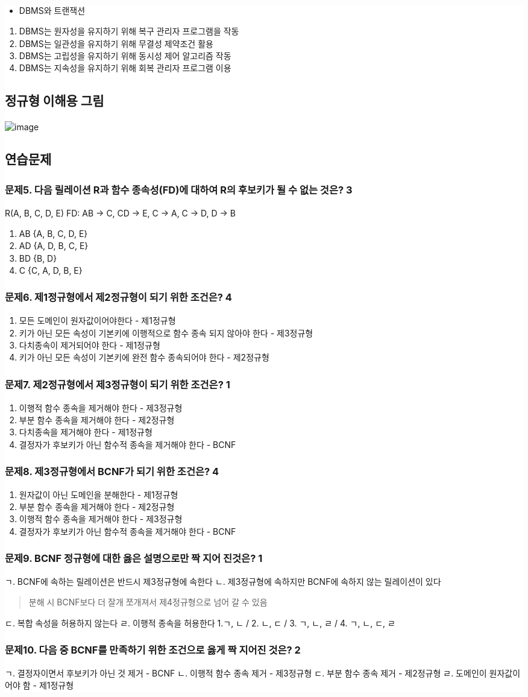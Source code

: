 * DBMS와 트랜잭션
1. DBMS는 원자성을 유지하기 위해 복구 관리자 프로그램을 작동
2. DBMS는 일관성을 유지하기 위해 무결성 제약조건 활용
3. DBMS는 고립성을 유지하기 위해 동시성 제어 알고리즘 작동
4. DBMS는 지속성을 유지하기 위해 회복 관리자 프로그램 이용

## 정규형 이해용 그림
![image](https://user-images.githubusercontent.com/96763658/179937228-42ee8fbc-0839-4660-8765-ac0e2da2c79e.png)


## 연습문제
### 문제5. 다음 릴레이션 R과 함수 종속성(FD)에 대하여 R의 후보키가 될 수 없는 것은? 3
R(A, B, C, D, E)
FD: AB → C, CD → E, C → A, C → D, D → B

1. AB	{A, B, C, D, E}
2. AD	{A, D, B, C, E}
3. BD	{B, D}
4. C		{C, A, D, B, E}

### 문제6. 제1정규형에서 제2정규형이 되기 위한 조건은? 4
1. 모든 도메인이 원자값이어야한다 - 제1정규형
2. 키가 아닌 모든 속성이 기본키에 이행적으로 함수 종속 되지 않아야 한다 - 제3정규형
3. 다치종속이 제거되어야 한다 - 제1정규형
4. 키가 아닌 모든 속성이 기본키에 완전 함수 종속되어야 한다 - 제2정규형

### 문제7. 제2정규형에서 제3정규형이 되기 위한 조건은? 1
1. 이행적 함수 종속을 제거해야 한다 - 제3정규형
2. 부분 함수 종속을 제거해야 한다 - 제2정규형
3. 다치종속을 제거해야 한다 - 제1정규형
4. 결정자가 후보키가 아닌 함수적 종속을 제거해야 한다 - BCNF

### 문제8. 제3정규형에서 BCNF가 되기 위한 조건은? 4
1. 원자값이 아닌 도메인을 분해한다 - 제1정규형
2. 부분 함수 종속을 제거해야 한다 - 제2정규형
3. 이행적 함수 종속을 제거해야 한다 - 제3정규형
4. 결정자가 후보키가 아닌 함수적 종속을 제거해야 한다 - BCNF

### 문제9. BCNF 정규형에 대한 옳은 설명으로만 짝 지어 진것은? 1
ㄱ. BCNF에 속하는 릴레이션은 반드시 제3정규형에 속한다
ㄴ. 제3정규형에 속하지만 BCNF에 속하지 않는 릴레이션이 있다
> 분해 시 BCNF보다 더 잘개 쪼개져서 제4정규형으로 넘어 갈 수 있음

ㄷ. 복합 속성을 허용하지 않는다
ㄹ. 이행적 종속을 허용한다
1.ㄱ, ㄴ / 2. ㄴ, ㄷ / 3. ㄱ, ㄴ, ㄹ / 4. ㄱ, ㄴ, ㄷ, ㄹ

### 문제10. 다음 중 BCNF를 만족하기 위한 조건으로 옳게 짝 지어진 것은? 2
ㄱ. 결정자이면서 후보키가 아닌 것 제거 - BCNF
ㄴ. 이행적 함수 종속 제거 - 제3정규형
ㄷ. 부분 함수 종속 제거 - 제2정규형
ㄹ. 도메인이 원자값이어야 함 - 제1정규형
